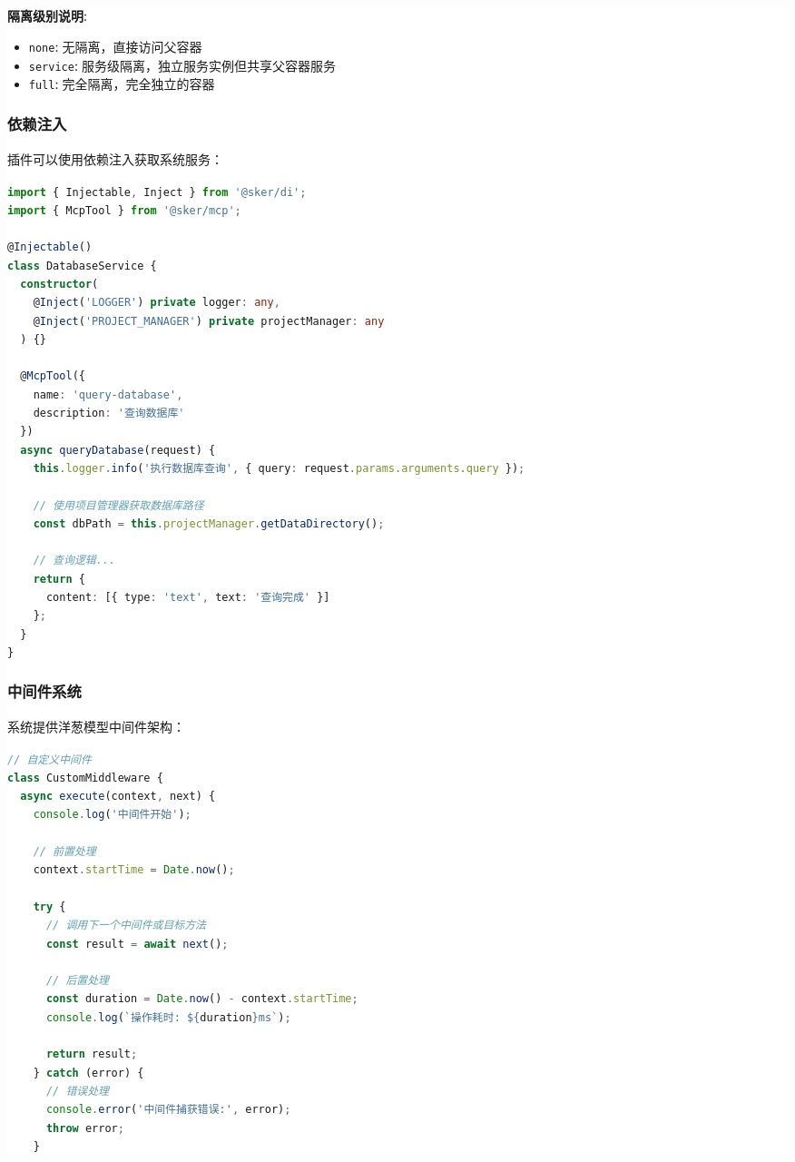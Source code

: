 **隔离级别说明**:
- `none`: 无隔离，直接访问父容器
- `service`: 服务级隔离，独立服务实例但共享父容器服务
- `full`: 完全隔离，完全独立的容器

### 依赖注入

插件可以使用依赖注入获取系统服务：

```typescript
import { Injectable, Inject } from '@sker/di';
import { McpTool } from '@sker/mcp';

@Injectable()
class DatabaseService {
  constructor(
    @Inject('LOGGER') private logger: any,
    @Inject('PROJECT_MANAGER') private projectManager: any
  ) {}

  @McpTool({
    name: 'query-database',
    description: '查询数据库'
  })
  async queryDatabase(request) {
    this.logger.info('执行数据库查询', { query: request.params.arguments.query });
    
    // 使用项目管理器获取数据库路径
    const dbPath = this.projectManager.getDataDirectory();
    
    // 查询逻辑...
    return {
      content: [{ type: 'text', text: '查询完成' }]
    };
  }
}
```

### 中间件系统

系统提供洋葱模型中间件架构：

```typescript
// 自定义中间件
class CustomMiddleware {
  async execute(context, next) {
    console.log('中间件开始');
    
    // 前置处理
    context.startTime = Date.now();
    
    try {
      // 调用下一个中间件或目标方法
      const result = await next();
      
      // 后置处理
      const duration = Date.now() - context.startTime;
      console.log(`操作耗时: ${duration}ms`);
      
      return result;
    } catch (error) {
      // 错误处理
      console.error('中间件捕获错误:', error);
      throw error;
    }
```